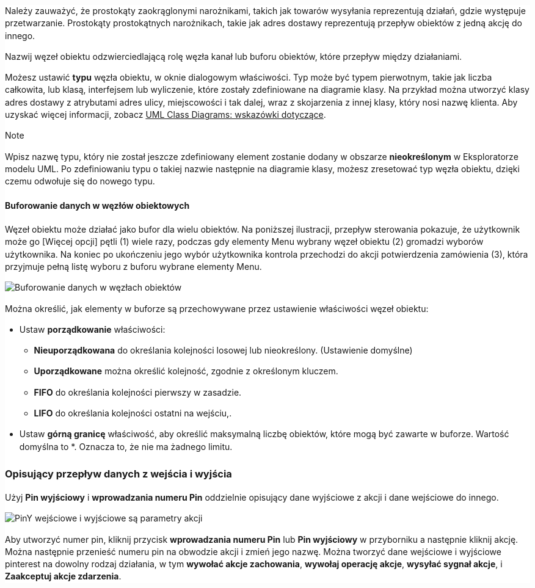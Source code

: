  Należy zauważyć, że prostokąty zaokrąglonymi narożnikami, takich jak towarów wysyłania reprezentują działań, gdzie występuje przetwarzanie. Prostokąty prostokątnych narożnikach, takie jak adres dostawy reprezentują przepływ obiektów z jedną akcję do innego.  
  
 Nazwij węzeł obiektu odzwierciedlającą rolę węzła kanał lub buforu obiektów, które przepływ między działaniami.  
  
 Możesz ustawić **typu** węzła obiektu, w oknie dialogowym właściwości. Typ może być typem pierwotnym, takie jak liczba całkowita, lub klasą, interfejsem lub wyliczenie, które zostały zdefiniowane na diagramie klasy. Na przykład można utworzyć klasy adres dostawy z atrybutami adres ulicy, miejscowości i tak dalej, wraz z skojarzenia z innej klasy, który nosi nazwę klienta. Aby uzyskać więcej informacji, zobacz [UML Class Diagrams: wskazówki dotyczące](../modeling/uml-class-diagrams-guidelines.md).  
  
> [!NOTE]
>  Wpisz nazwę typu, który nie został jeszcze zdefiniowany element zostanie dodany w obszarze **nieokreślonym** w Eksploratorze modelu UML. Po zdefiniowaniu typu o takiej nazwie następnie na diagramie klasy, możesz zresetować typ węzła obiektu, dzięki czemu odwołuje się do nowego typu.  
  
#### <a name="buffering-data-in-object-nodes"></a>Buforowanie danych w węzłów obiektowych  
 Węzeł obiektu może działać jako bufor dla wielu obiektów. Na poniższej ilustracji, przepływ sterowania pokazuje, że użytkownik może go [Więcej opcji] pętli (1) wiele razy, podczas gdy elementy Menu wybrany węzeł obiektu (2) gromadzi wyborów użytkownika. Na koniec po ukończeniu jego wybór użytkownika kontrola przechodzi do akcji potwierdzenia zamówienia (3), która przyjmuje pełną listę wyboru z buforu wybrane elementy Menu.  
  
 ![Buforowanie danych w węzłach obiektów](../modeling/media/uml-actguidebuffer.png "UML_ActGuideBuffer")  
  
 Można określić, jak elementy w buforze są przechowywane przez ustawienie właściwości węzeł obiektu:  
  
-   Ustaw **porządkowanie** właściwości:  
  
    -   **Nieuporządkowana** do określania kolejności losowej lub nieokreślony. (Ustawienie domyślne)  
  
    -   **Uporządkowane** można określić kolejność, zgodnie z określonym kluczem.  
  
    -   **FIFO** do określania kolejności pierwszy w zasadzie.  
  
    -   **LIFO** do określania kolejności ostatni na wejściu,.  
  
-   Ustaw **górną granicę** właściwość, aby określić maksymalną liczbę obiektów, które mogą być zawarte w buforze. Wartość domyślna to *. Oznacza to, że nie ma żadnego limitu.  
  
### <a name="describing-data-flow-with-input-and-output-pins"></a>Opisujący przepływ danych z wejścia i wyjścia  
 Użyj **Pin wyjściowy** i **wprowadzania numeru Pin** oddzielnie opisujący dane wyjściowe z akcji i dane wejściowe do innego.  
  
 ![PinY wejściowe i wyjściowe są parametry akcji](../modeling/media/uml-actguidepins.png "UML_ActGuidePins")  
  
 Aby utworzyć numer pin, kliknij przycisk **wprowadzania numeru Pin** lub **Pin wyjściowy** w przyborniku a następnie kliknij akcję. Można następnie przenieść numeru pin na obwodzie akcji i zmień jego nazwę. Można tworzyć dane wejściowe i wyjściowe pinterest na dowolny rodzaj działania, w tym **wywołać akcje zachowania**, **wywołaj operację akcje**, **wysyłać sygnał akcje**, i  **Zaakceptuj akcje zdarzenia**.  
  